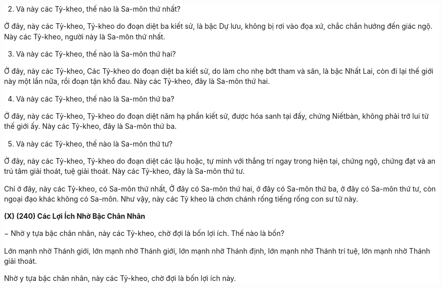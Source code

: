 
2. Và này các Tỷ-kheo, thế nào là Sa-môn thứ nhất?

Ở đây, này các Tỷ-kheo, Tỷ-kheo do đoạn diệt ba kiết sử, là bậc Dự lưu, không bị rơi vào đọa xứ, chắc
chắn hướng đến giác ngộ. Này các Tỷ-kheo, người này là Sa-môn thứ nhất.


3. Và này các Tỷ-kheo, thế nào là Sa-môn thứ hai?

Ở đây, này các Tỷ-kheo, Các Tỷ-kheo do đoạn diệt ba kiết sử, do làm cho nhẹ bớt tham và sân, là bậc
Nhất Lai, còn đi lại thế giới này một lần nữa, rồi đoạn tận khổ đau. Này các Tỷ-kheo, đây là Sa-môn thứ
hai.


4. Và này các Tỷ-kheo, thế nào là Sa-môn thứ ba?

Ở đây, này các Tỷ-kheo, Tỷ-kheo do đoạn diệt năm hạ phần kiết sử, được hóa sanh tại đấy, chứng Niếtbàn, không phải trở lui từ thế giới ấy. Này các Tỷ-kheo, đây là Sa-môn thứ ba.


5. Và này các Tỷ-kheo, thế nào là Sa-môn thứ tư?

Ở đây, này các Tỷ-kheo, Tỷ-kheo do đoạn diệt các lậu hoặc, tự mình với thắng trí ngay trong hiện tại,
chứng ngộ, chứng đạt và an trú tâm giải thoát, tuệ giải thoát. Này các Tỷ-kheo, đây là Sa-môn thứ tư.

Chỉ ở đây, này các Tỷ-kheo, có Sa-môn thứ nhất, Ở đây có Sa-môn thứ hai, ở đây có Sa-môn thứ ba, ở
đây có Sa-môn thứ tư, còn ngoại đạo khác không có Sa-môn. Như vậy, này các Tỷ kheo là chơn chánh
rống tiếng rống con sư tử này.

**(X) (240) Các Lợi Ích Nhờ Bậc Chân Nhân**

− Nhờ y tựa bậc chân nhân, này các Tỷ-kheo, chờ đợi là bốn lợi ích. Thế nào là bốn?

Lớn mạnh nhờ Thánh giới, lớn mạnh nhờ Thánh giới, lớn mạnh nhờ Thánh định, lớn mạnh nhờ Thánh
trí tuệ, lớn mạnh nhờ Thánh giải thoát.

Nhờ y tựa bậc chân nhân, này các Tỷ-kheo, chờ đợi là bốn lợi ích này.

